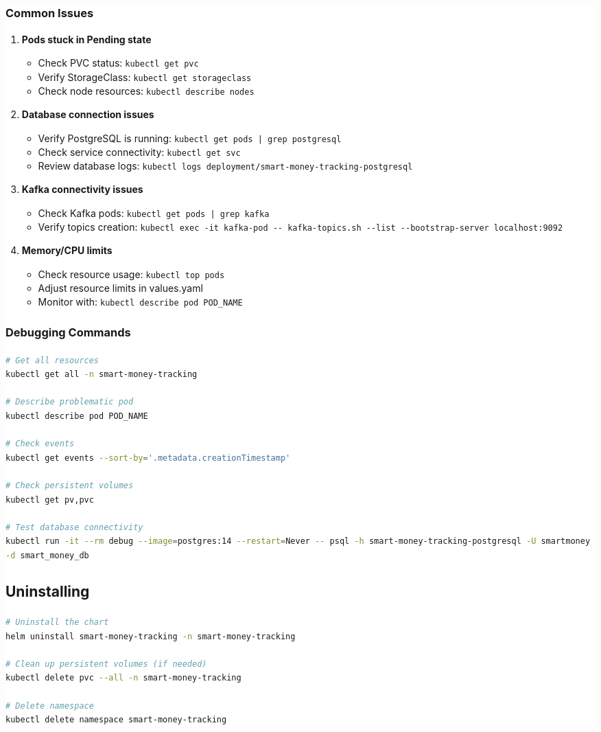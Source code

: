 ### Common Issues

1. **Pods stuck in Pending state**
   - Check PVC status: `kubectl get pvc`
   - Verify StorageClass: `kubectl get storageclass`
   - Check node resources: `kubectl describe nodes`

2. **Database connection issues**
   - Verify PostgreSQL is running: `kubectl get pods | grep postgresql`
   - Check service connectivity: `kubectl get svc`
   - Review database logs: `kubectl logs deployment/smart-money-tracking-postgresql`

3. **Kafka connectivity issues**
   - Check Kafka pods: `kubectl get pods | grep kafka`
   - Verify topics creation: `kubectl exec -it kafka-pod -- kafka-topics.sh --list --bootstrap-server localhost:9092`

4. **Memory/CPU limits**
   - Check resource usage: `kubectl top pods`
   - Adjust resource limits in values.yaml
   - Monitor with: `kubectl describe pod POD_NAME`

### Debugging Commands

```bash
# Get all resources
kubectl get all -n smart-money-tracking

# Describe problematic pod
kubectl describe pod POD_NAME

# Check events
kubectl get events --sort-by='.metadata.creationTimestamp'

# Check persistent volumes
kubectl get pv,pvc

# Test database connectivity
kubectl run -it --rm debug --image=postgres:14 --restart=Never -- psql -h smart-money-tracking-postgresql -U smartmoney -d smart_money_db
```

## Uninstalling

```bash
# Uninstall the chart
helm uninstall smart-money-tracking -n smart-money-tracking

# Clean up persistent volumes (if needed)
kubectl delete pvc --all -n smart-money-tracking

# Delete namespace
kubectl delete namespace smart-money-tracking
```
